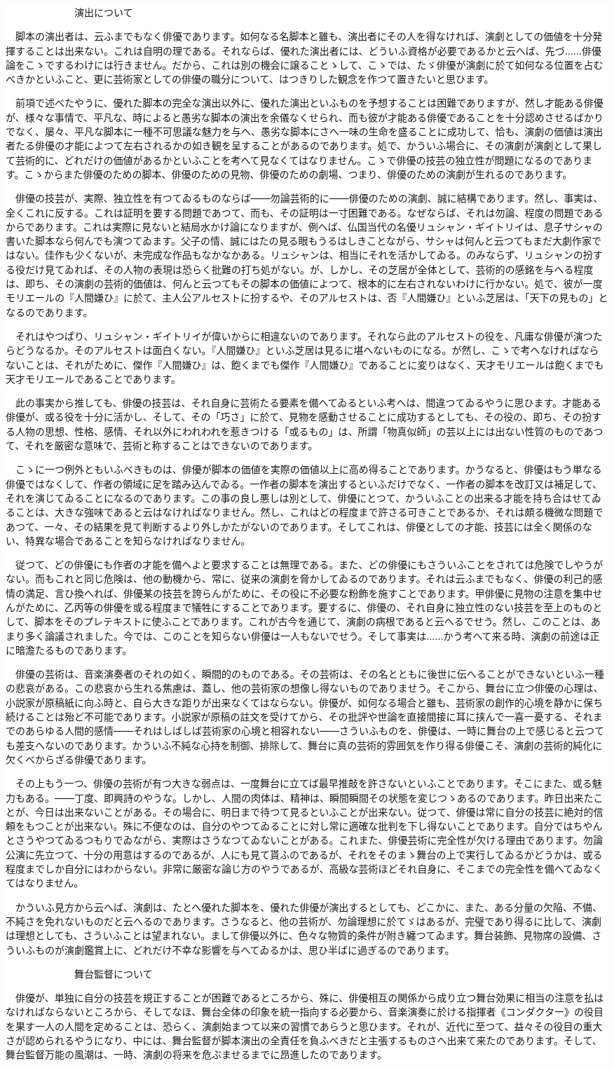 　　　　　　　演出について



　脚本の演出者は、云ふまでもなく俳優であります。如何なる名脚本と雖も、演出者にその人を得なければ、演劇としての価値を十分発揮することは出来ない。これは自明の理である。それならば、優れた演出者には、どういふ資格が必要であるかと云へば、先づ……俳優論をこゝでするわけには行きません。だから、これは別の機会に譲ることゝして、こゝでは、たゞ俳優が演劇に於て如何なる位置を占むべきかといふこと、更に芸術家としての俳優の職分について、はつきりした観念を作つて置きたいと思ひます。

　前項で述べたやうに、優れた脚本の完全な演出以外に、優れた演出といふものを予想することは困難でありますが、然し才能ある俳優が、様々な事情で、平凡な、時によると愚劣な脚本の演出を余儀なくせられ、而も彼が才能ある俳優であることを十分認めさせるばかりでなく、屡々、平凡な脚本に一種不可思議な魅力を与へ、愚劣な脚本にさへ一味の生命を盛ることに成功して、恰も、演劇の価値は演出者たる俳優の才能によつて左右されるかの如き観を呈することがあるのであります。処で、かういふ場合に、その演劇が演劇として果して芸術的に、どれだけの価値があるかといふことを考へて見なくてはなりません。こゝで俳優の技芸の独立性が問題になるのであります。こゝからまた俳優のための脚本、俳優のための見物、俳優のための劇場、つまり、俳優のための演劇が生れるのであります。

　俳優の技芸が、実際、独立性を有つてゐるものならば――勿論芸術的に――俳優のための演劇、誠に結構であります。然し、事実は、全くこれに反する。これは証明を要する問題であつて、而も、その証明は一寸困難である。なぜならば、それは勿論、程度の問題であるからであります。これは実際に見ないと結局水かけ論になりますが、例へば、仏国当代の名優リュシャン・ギイトリイは、息子サシャの書いた脚本なら何んでも演つてゐます。父子の情、誠にはたの見る眼もうるはしきことながら、サシャは何んと云つてもまだ大劇作家ではない。佳作も少くないが、未完成な作品もなかなかある。リュシャンは、相当にそれを活かしてゐる。のみならず、リュシャンの扮する役だけ見てゐれば、その人物の表現は恐らく批難の打ち処がない。が、しかし、その芝居が全体として、芸術的の感銘を与へる程度は、即ち、その演劇の芸術的価値は、何んと云つてもその脚本の価値によつて、根本的に左右されないわけに行かない。処で、彼が一度モリエールの『人間嫌ひ』に於て、主人公アルセストに扮するや、そのアルセストは、否『人間嫌ひ』といふ芝居は、「天下の見もの」となるのであります。

　それはやつぱり、リュシャン・ギイトリイが偉いからに相違ないのであります。それなら此のアルセストの役を、凡庸な俳優が演つたらどうなるか。そのアルセストは面白くない。『人間嫌ひ』といふ芝居は見るに堪へないものになる。が然し、こゝで考へなければならないことは、それがために、傑作『人間嫌ひ』は、飽くまでも傑作『人間嫌ひ』であることに変りはなく、天才モリエールは飽くまでも天才モリエールであることであります。

　此の事実から推しても、俳優の技芸は、それ自身に芸術たる要素を備へてゐるといふ考へは、間違つてゐるやうに思ひます。才能ある俳優が、或る役を十分に活かし、そして、その「巧さ」に於て、見物を感動させることに成功するとしても、その役の、即ち、その扮する人物の思想、性格、感情、それ以外にわれわれを惹きつける「或るもの」は、所謂「物真似師」の芸以上には出ない性質のものであつて、それを厳密な意味で、芸術と称することはできないのであります。

　こゝに一つ例外ともいふべきものは、俳優が脚本の価値を実際の価値以上に高め得ることであります。かうなると、俳優はもう単なる俳優ではなくして、作者の領域に足を踏み込んでゐる。一作者の脚本を演出するといふだけでなく、一作者の脚本を改訂又は補足して、それを演じてゐることになるのであります。この事の良し悪しは別として、俳優にとつて、かういふことの出来る才能を持ち合はせてゐることは、大きな強味であると云はなければなりません。然し、これはどの程度まで許さる可きことであるか、それは頗る機微な問題であつて、一々、その結果を見て判断するより外しかたがないのであります。そしてこれは、俳優としての才能、技芸には全く関係のない、特異な場合であることを知らなければなりません。

　従つて、どの俳優にも作者の才能を備へよと要求することは無理である。また、どの俳優にもさういふことをされては危険でしやうがない。而もこれと同じ危険は、他の動機から、常に、従来の演劇を脅かしてゐるのであります。それは云ふまでもなく、俳優の利己的感情の満足、言ひ換へれば、俳優某の技芸を誇らんがために、その役に不必要な粉飾を施すことであります。甲俳優に見物の注意を集中せんがために、乙丙等の俳優を或る程度まで犠牲にすることであります。要するに、俳優の、それ自身に独立性のない技芸を至上のものとして、脚本をそのプレテキストに使ふことであります。これが古今を通じて、演劇の病根であると云へるでせう。然し、このことは、あまり多く論議されました。今では、このことを知らない俳優は一人もないでせう。そして事実は……かう考へて来る時、演劇の前途は正に暗澹たるものであります。

　俳優の芸術は、音楽演奏者のそれの如く、瞬間的のものである。その芸術は、その名とともに後世に伝へることができないといふ一種の悲哀がある。この悲哀から生れる焦慮は、蓋し、他の芸術家の想像し得ないものでありませう。そこから、舞台に立つ俳優の心理は、小説家が原稿紙に向ふ時と、自ら大きな距りが出来なくてはならない。俳優が、如何なる場合と雖も、芸術家の創作的心境を静かに保ち続けることは殆ど不可能であります。小説家が原稿の註文を受けてから、その批評や世論を直接間接に耳に挟んで一喜一憂する、それまでのあらゆる人間的感情――それはしばしば芸術家の心境と相容れない――さういふものを、俳優は、一時に舞台の上で感じると云つても差支へないのであります。かういふ不純な心持を制御、排除して、舞台に真の芸術的雰囲気を作り得る俳優こそ、演劇の芸術的純化に欠くべからざる俳優であります。

　その上もう一つ、俳優の芸術が有つ大きな弱点は、一度舞台に立てば最早推敲を許さないといふことであります。そこにまた、或る魅力もある。――丁度、即興詩のやうな。しかし、人間の肉体は、精神は、瞬間瞬間その状態を変じつゝあるのであります。昨日出来たことが、今日は出来ないことがある。その場合に、明日まで待つて見るといふことが出来ない。従つて、俳優は常に自分の技芸に絶対的信頼をもつことが出来ない。殊に不便なのは、自分のやつてゐることに対し常に適確な批判を下し得ないことであります。自分ではちやんとさうやつてゐるつもりでゐながら、実際はさうなつてゐないことがある。これまた、俳優芸術に完全性が欠ける理由であります。勿論公演に先立つて、十分の用意はするのであるが、人にも見て貰ふのであるが、それをそのまゝ舞台の上で実行してゐるかどうかは、或る程度までしか自分にはわからない。非常に厳密な論じ方のやうであるが、高級な芸術ほどそれ自身に、そこまでの完全性を備へてゐなくてはなりません。

　かういふ見方から云へば、演劇は、たとへ優れた脚本を、優れた俳優が演出するとしても、どこかに、また、ある分量の欠陥、不備、不純さを免れないものだと云へるのであります。さうなると、他の芸術が、勿論理想に於てゞはあるが、完璧であり得るに比して、演劇は理想としても、さういふことは望まれない。まして俳優以外に、色々な物質的条件が附き纏つてゐます。舞台装飾、見物席の設備、さういふものが演劇鑑賞上に、どれだけ不幸な影響を与へてゐるかは、思ひ半ばに過ぎるのであります。



　　　　　　　舞台監督について



　俳優が、単独に自分の技芸を規正することが困難であるところから、殊に、俳優相互の関係から成り立つ舞台効果に相当の注意を払はなければならないところから、そしてなほ、舞台全体の印象を統一指向する必要から、音楽演奏に於ける指揮者《コンダクター》の役目を果す一人の人間を定めることは、恐らく、演劇始まつて以来の習慣であらうと思ひます。それが、近代に至つて、益々その役目の重大さが認められるやうになり、中には、舞台監督が脚本演出の全責任を負ふべきだと主張するものさへ出来て来たのであります。そして、舞台監督万能の風潮は、一時、演劇の将来を危ぶませるまでに昂進したのであります。
